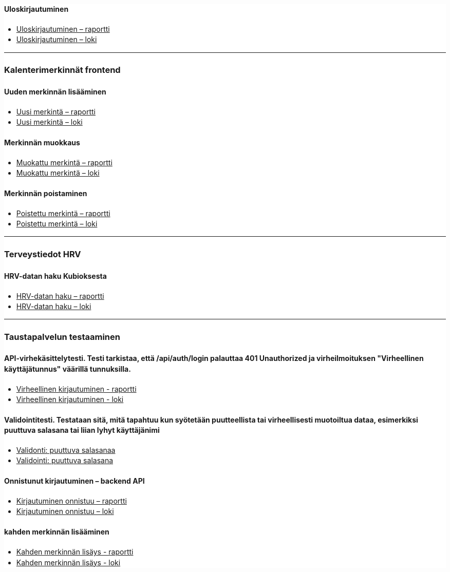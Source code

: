 #### Uloskirjautuminen
- [Uloskirjautuminen – raportti](../testing/results/old/reports/report_logout.html)
- [Uloskirjautuminen – loki](../testing/results/old/logs/log_logout.html)

---

### Kalenterimerkinnät frontend

#### Uuden merkinnän lisääminen
- [Uusi merkintä – raportti](../testing/results/old/reports/report_new_entry.html)
- [Uusi merkintä – loki](../testing/results/old/logs/log_new_entry.html)

#### Merkinnän muokkaus
- [Muokattu merkintä – raportti](../testing/results/old/reports/report_update_entry.html)
- [Muokattu merkintä – loki](../testing/results/old/logs/log_update_entry.html)

#### Merkinnän poistaminen
- [Poistettu merkintä – raportti](../testing/results/old/reports/report_delete_entry.html)
- [Poistettu merkintä – loki](../testing/results/old/logs/log_delete_entry.html)

---

### Terveystiedot HRV

#### HRV-datan haku Kubioksesta
- [HRV-datan haku – raportti](../testing/results/old/reports/report_get_HRV_data.html)
- [HRV-datan haku – loki](../testing/results/old/logs/log_get_HRV_data.html)

---

### Taustapalvelun testaaminen

#### API-virhekäsittelytesti. Testi tarkistaa, että /api/auth/login palauttaa 401 Unauthorized ja virheilmoituksen "Virheellinen käyttäjätunnus" väärillä tunnuksilla.
- [Virheellinen kirjautuminen - raportti](../testing/results/old/reports/report_login_invalid.html)
- [Virheellinen kirjautuminen - loki](../testing/results/old/logs/log_login_invalid.html)

#### Validointitesti. Testataan sitä, mitä tapahtuu kun syötetään puutteellista tai virheellisesti muotoiltua dataa, esimerkiksi puuttuva salasana tai liian lyhyt käyttäjänimi
- [Validonti: puuttuva salasanaa](../testing/results/old/reports/report_login_validation.html)
- [Validointi: puuttuva salasana](../testing/results/old/logs/log_login_validation.html)

#### Onnistunut kirjautuminen – backend API
- [Kirjautuminen onnistuu – raportti](../testing/results/old/reports/report_login_success_backend.html)
- [Kirjautuminen onnistuu – loki](../testing/results/old/logs/log_login_success_backend.html)

#### kahden merkinnän lisääminen
- [Kahden merkinnän lisäys - raportti](../testing/results/old/reports/report_calendar_entries.html)
- [Kahden merkinnän lisäys - loki](../testing/results/old/logs/log_calendar_entries.html)
